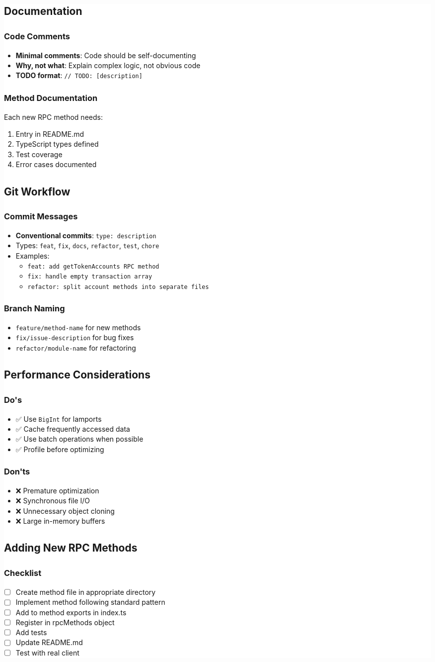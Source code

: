 ## Documentation

### Code Comments
- **Minimal comments**: Code should be self-documenting
- **Why, not what**: Explain complex logic, not obvious code
- **TODO format**: `// TODO: [description]`

### Method Documentation
Each new RPC method needs:
1. Entry in README.md
2. TypeScript types defined
3. Test coverage
4. Error cases documented

## Git Workflow

### Commit Messages
- **Conventional commits**: `type: description`
- Types: `feat`, `fix`, `docs`, `refactor`, `test`, `chore`
- Examples:
  - `feat: add getTokenAccounts RPC method`
  - `fix: handle empty transaction array`
  - `refactor: split account methods into separate files`

### Branch Naming
- `feature/method-name` for new methods
- `fix/issue-description` for bug fixes
- `refactor/module-name` for refactoring

## Performance Considerations

### Do's
- ✅ Use `BigInt` for lamports
- ✅ Cache frequently accessed data
- ✅ Use batch operations when possible
- ✅ Profile before optimizing

### Don'ts
- ❌ Premature optimization
- ❌ Synchronous file I/O
- ❌ Unnecessary object cloning
- ❌ Large in-memory buffers

## Adding New RPC Methods

### Checklist
- [ ] Create method file in appropriate directory
- [ ] Implement method following standard pattern
- [ ] Add to method exports in index.ts
- [ ] Register in rpcMethods object
- [ ] Add tests
- [ ] Update README.md
- [ ] Test with real client
